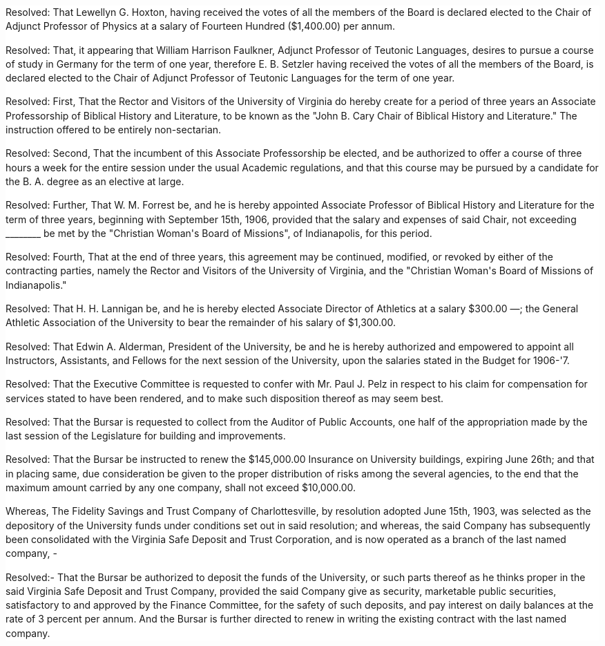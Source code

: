 Resolved: That Lewellyn G. Hoxton, having received the votes of all the members of the Board is declared elected to the Chair of Adjunct Professor of Physics at a salary of Fourteen Hundred ($1,400.00) per annum.

Resolved: That, it appearing that William Harrison Faulkner, Adjunct Professor of Teutonic Languages, desires to pursue a course of study in Germany for the term of one year, therefore E. B. Setzler having received the votes of all the members of the Board, is declared elected to the Chair of Adjunct Professor of Teutonic Languages for the term of one year.

Resolved: First, That the Rector and Visitors of the University of Virginia do hereby create for a period of three years an Associate Professorship of Biblical History and Literature, to be known as the "John B. Cary Chair of Biblical History and Literature." The instruction offered to be entirely non-sectarian.

Resolved: Second, That the incumbent of this Associate Professorship be elected, and be authorized to offer a course of three hours a week for the entire session under the usual Academic regulations, and that this course may be pursued by a candidate for the B. A. degree as an elective at large.

Resolved: Further, That W. M. Forrest be, and he is hereby appointed Associate Professor of Biblical History and Literature for the term of three years, beginning with September 15th, 1906, provided that the salary and expenses of said Chair, not exceeding \_\_\_\_\_\_\_\_ be met by the "Christian Woman's Board of Missions", of Indianapolis, for this period.

Resolved: Fourth, That at the end of three years, this agreement may be continued, modified, or revoked by either of the contracting parties, namely the Rector and Visitors of the University of Virginia, and the "Christian Woman's Board of Missions of Indianapolis."

Resolved: That H. H. Lannigan be, and he is hereby elected Associate Director of Athletics at a salary $300.00 —; the General Athletic Association of the University to bear the remainder of his salary of $1,300.00.

Resolved: That Edwin A. Alderman, President of the University, be and he is hereby authorized and empowered to appoint all Instructors, Assistants, and Fellows for the next session of the University, upon the salaries stated in the Budget for 1906-'7.

Resolved: That the Executive Committee is requested to confer with Mr. Paul J. Pelz in respect to his claim for compensation for services stated to have been rendered, and to make such disposition thereof as may seem best.

Resolved: That the Bursar is requested to collect from the Auditor of Public Accounts, one half of the appropriation made by the last session of the Legislature for building and improvements.

Resolved: That the Bursar be instructed to renew the $145,000.00 Insurance on University buildings, expiring June 26th; and that in placing same, due consideration be given to the proper distribution of risks among the several agencies, to the end that the maximum amount carried by any one company, shall not exceed $10,000.00.

Whereas, The Fidelity Savings and Trust Company of Charlottesville, by resolution adopted June 15th, 1903, was selected as the depository of the University funds under conditions set out in said resolution; and whereas, the said Company has subsequently been consolidated with the Virginia Safe Deposit and Trust Corporation, and is now operated as a branch of the last named company, -

Resolved:- That the Bursar be authorized to deposit the funds of the University, or such parts thereof as he thinks proper in the said Virginia Safe Deposit and Trust Company, provided the said Company give as security, marketable public securities, satisfactory to and approved by the Finance Committee, for the safety of such deposits, and pay interest on daily balances at the rate of 3 percent per annum. And the Bursar is further directed to renew in writing the existing contract with the last named company.
